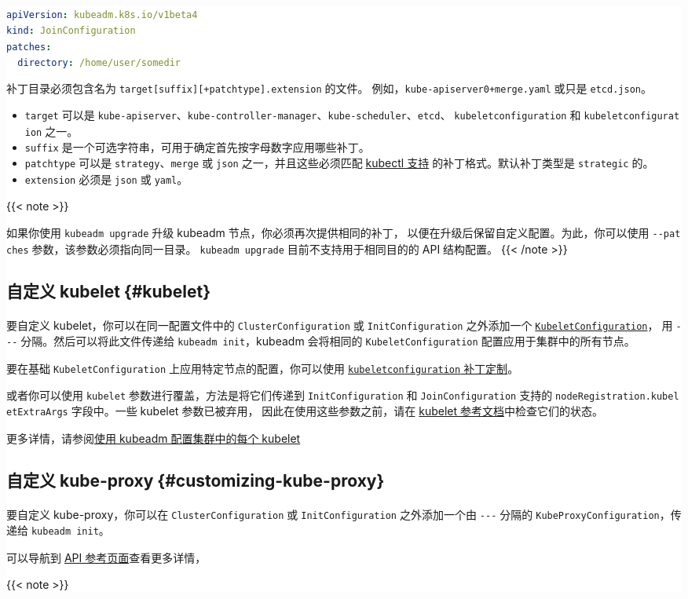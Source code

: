```yaml
apiVersion: kubeadm.k8s.io/v1beta4
kind: JoinConfiguration
patches:
  directory: /home/user/somedir
```


补丁目录必须包含名为 `target[suffix][+patchtype].extension` 的文件。
例如，`kube-apiserver0+merge.yaml` 或只是 `etcd.json`。


- `target` 可以是 `kube-apiserver`、`kube-controller-manager`、`kube-scheduler`、`etcd`、
  `kubeletconfiguration` 和 `kubeletconfiguration` 之一。
- `suffix` 是一个可选字符串，可用于确定首先按字母数字应用哪些补丁。
- `patchtype` 可以是 `strategy`、`merge` 或 `json` 之一，并且这些必须匹配
  [kubectl 支持](/zh-cn/docs/tasks/manage-kubernetes-objects/update-api-object-kubectl-patch)
  的补丁格式。默认补丁类型是 `strategic` 的。
- `extension` 必须是 `json` 或 `yaml`。

{{< note >}}

如果你使用 `kubeadm upgrade` 升级 kubeadm 节点，你必须再次提供相同的补丁，
以便在升级后保留自定义配置。为此，你可以使用 `--patches` 参数，该参数必须指向同一目录。
`kubeadm upgrade` 目前不支持用于相同目的的 API 结构配置。
{{< /note >}}


## 自定义 kubelet  {#kubelet}

要自定义 kubelet，你可以在同一配置文件中的 `ClusterConfiguration` 或 `InitConfiguration`
之外添加一个 [`KubeletConfiguration`](/zh-cn/docs/reference/config-api/kubelet-config.v1beta1/)，
用 `---` 分隔。然后可以将此文件传递给 `kubeadm init`，kubeadm 会将相同的
`KubeletConfiguration` 配置应用于集群中的所有节点。


要在基础 `KubeletConfiguration` 上应用特定节点的配置，你可以使用
[`kubeletconfiguration` 补丁定制](#patches)。

或者你可以使用 `kubelet` 参数进行覆盖，方法是将它们传递到 `InitConfiguration` 和 `JoinConfiguration` 
支持的 `nodeRegistration.kubeletExtraArgs` 字段中。一些 kubelet 参数已被弃用，
因此在使用这些参数之前，请在
[kubelet 参考文档](/zh-cn/docs/reference/command-line-tools-reference/kubelet)中检查它们的状态。



更多详情，请参阅[使用 kubeadm 配置集群中的每个 kubelet](/zh-cn/docs/setup/production-environment/tools/kubeadm/kubelet-integration)


## 自定义 kube-proxy   {#customizing-kube-proxy}

要自定义 kube-proxy，你可以在 `ClusterConfiguration` 或 `InitConfiguration`
之外添加一个由 `---` 分隔的 `KubeProxyConfiguration`，传递给 `kubeadm init`。

可以导航到 [API 参考页面](/zh-cn/docs/reference/config-api/kubeadm-config.v1beta4/)查看更多详情，

{{< note >}}
